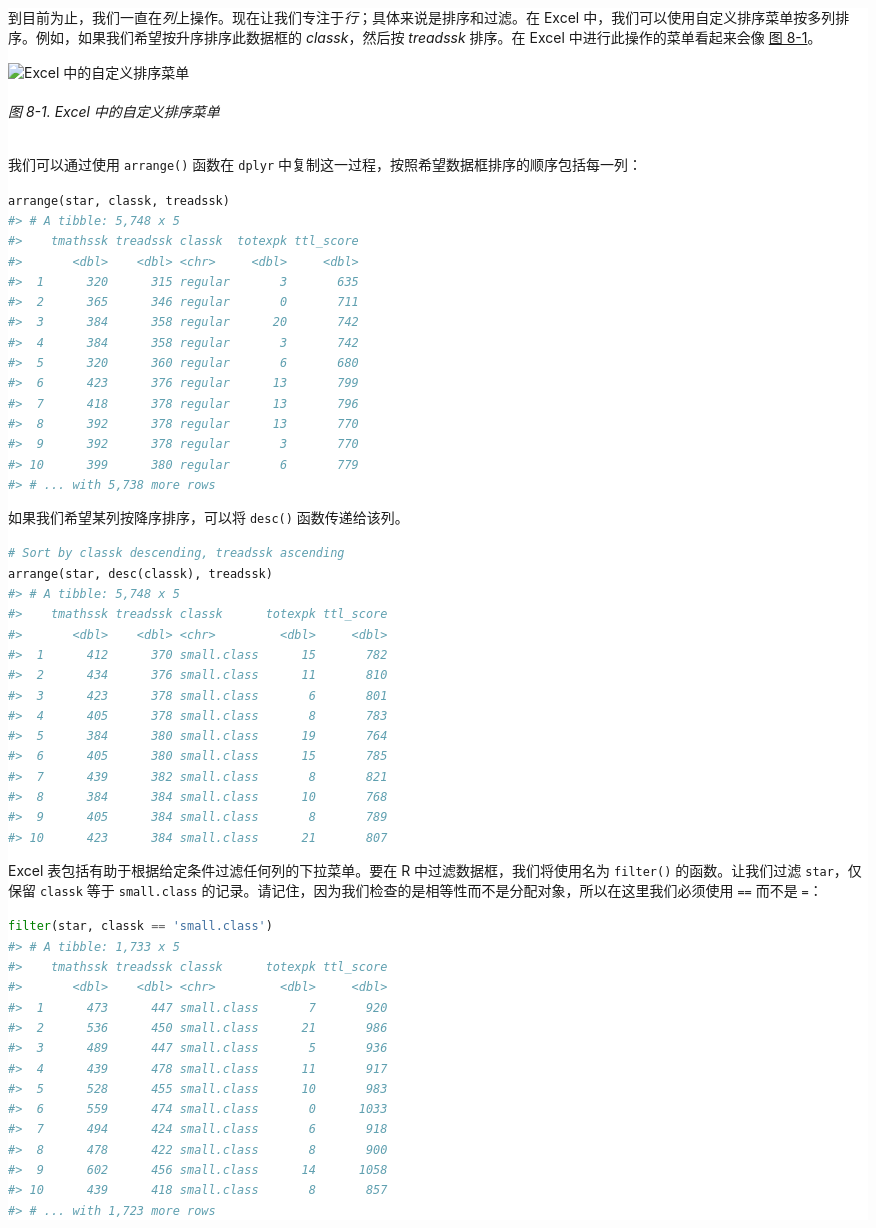 到目前为止，我们一直在*列*上操作。现在让我们专注于*行*；具体来说是排序和过滤。在 Excel 中，我们可以使用自定义排序菜单按多列排序。例如，如果我们希望按升序排序此数据框的 *classk*，然后按 *treadssk* 排序。在 Excel 中进行此操作的菜单看起来会像 [图 8-1](#custom-sort-excel)。

![Excel 中的自定义排序菜单](assets/aina_0801.png)

###### 图 8-1\. Excel 中的自定义排序菜单

我们可以通过使用 `arrange()` 函数在 `dplyr` 中复制这一过程，按照希望数据框排序的顺序包括每一列：

```py
arrange(star, classk, treadssk)
#> # A tibble: 5,748 x 5
#>    tmathssk treadssk classk  totexpk ttl_score
#>       <dbl>    <dbl> <chr>     <dbl>     <dbl>
#>  1      320      315 regular       3       635
#>  2      365      346 regular       0       711
#>  3      384      358 regular      20       742
#>  4      384      358 regular       3       742
#>  5      320      360 regular       6       680
#>  6      423      376 regular      13       799
#>  7      418      378 regular      13       796
#>  8      392      378 regular      13       770
#>  9      392      378 regular       3       770
#> 10      399      380 regular       6       779
#> # ... with 5,738 more rows
```

如果我们希望某列按降序排序，可以将 `desc()` 函数传递给该列。

```py
# Sort by classk descending, treadssk ascending
arrange(star, desc(classk), treadssk)
#> # A tibble: 5,748 x 5
#>    tmathssk treadssk classk      totexpk ttl_score
#>       <dbl>    <dbl> <chr>         <dbl>     <dbl>
#>  1      412      370 small.class      15       782
#>  2      434      376 small.class      11       810
#>  3      423      378 small.class       6       801
#>  4      405      378 small.class       8       783
#>  5      384      380 small.class      19       764
#>  6      405      380 small.class      15       785
#>  7      439      382 small.class       8       821
#>  8      384      384 small.class      10       768
#>  9      405      384 small.class       8       789
#> 10      423      384 small.class      21       807
```

Excel 表包括有助于根据给定条件过滤任何列的下拉菜单。要在 R 中过滤数据框，我们将使用名为 `filter()` 的函数。让我们过滤 `star`，仅保留 `classk` 等于 `small.class` 的记录。请记住，因为我们检查的是相等性而不是分配对象，所以在这里我们必须使用 `==` 而不是 `=`：

```py
filter(star, classk == 'small.class')
#> # A tibble: 1,733 x 5
#>    tmathssk treadssk classk      totexpk ttl_score
#>       <dbl>    <dbl> <chr>         <dbl>     <dbl>
#>  1      473      447 small.class       7       920
#>  2      536      450 small.class      21       986
#>  3      489      447 small.class       5       936
#>  4      439      478 small.class      11       917
#>  5      528      455 small.class      10       983
#>  6      559      474 small.class       0      1033
#>  7      494      424 small.class       6       918
#>  8      478      422 small.class       8       900
#>  9      602      456 small.class      14      1058
#> 10      439      418 small.class       8       857
#> # ... with 1,723 more rows
```
